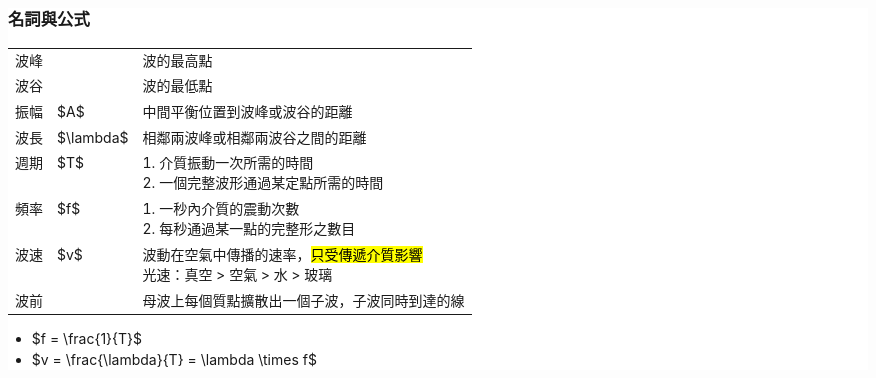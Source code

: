 ### 名詞與公式
<table>
  <tr>
    <td>波峰</td>
    <td></td>
    <td>波的最高點</td>
  </tr>
  <tr>
    <td>波谷</td>
    <td></td>
    <td>波的最低點</td>
  </tr>
  <tr>
    <td>振幅</td>
    <td>$A$</td>
    <td>中間平衡位置到波峰或波谷的距離</td>
  </tr>
  <tr>
    <td>波長</td>
    <td>$\lambda$</td>
    <td>相鄰兩波峰或相鄰兩波谷之間的距離</td>
  </tr>
  <tr>
    <td>週期</td>
    <td>$T$</td>
    <td>
        1. 介質振動一次所需的時間<br>
        2. 一個完整波形通過某定點所需的時間
    </td>
  </tr>
  <tr>
    <td>頻率</td>
    <td>$f$</td>
    <td>
        1. 一秒內介質的震動次數<br>
        2. 每秒通過某一點的完整形之數目
    </td>
  </tr>
  <tr>
    <td>波速</td>
    <td>$v$</td>
    <td>波動在空氣中傳播的速率，<mark>只受傳遞介質影響</mark><br>光速：真空 > 空氣 > 水 > 玻璃</td>
  </tr>
  <tr>
    <td>波前</td>
    <td></td>
    <td>母波上每個質點擴散出一個子波，子波同時到達的線</td>
  </tr>
</table>

- $f = \frac{1}{T}$
- $v = \frac{\lambda}{T} = \lambda \times f$
